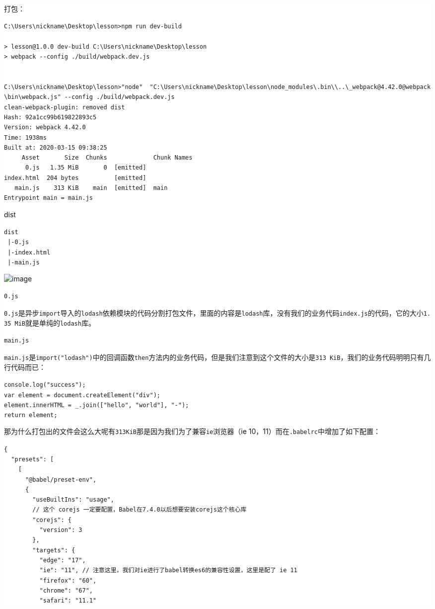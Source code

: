 打包：

```
C:\Users\nickname\Desktop\lesson>npm run dev-build

> lesson@1.0.0 dev-build C:\Users\nickname\Desktop\lesson
> webpack --config ./build/webpack.dev.js


C:\Users\nickname\Desktop\lesson>"node"  "C:\Users\nickname\Desktop\lesson\node_modules\.bin\\..\_webpack@4.42.0@webpack\bin\webpack.js" --config ./build/webpack.dev.js
clean-webpack-plugin: removed dist
Hash: 92a1cc99b619822893c5
Version: webpack 4.42.0
Time: 1938ms
Built at: 2020-03-15 09:38:25
     Asset       Size  Chunks             Chunk Names
      0.js   1.35 MiB       0  [emitted]
index.html  204 bytes          [emitted]
   main.js    313 KiB    main  [emitted]  main
Entrypoint main = main.js
```

dist

```
dist
 |-0.js
 |-index.html
 |-main.js
```

![image](http://m.qpic.cn/psc?/V12UXEll2JjLTU/j5BRZUlgKbUG5yYXn162*RThXVVs4D23SYldNKXW93uA.vWTNJlQGTZsjt6OCxNeqDCBRi9KrnY2onvSriI8Tg!!/b&bo=dgBiAAAAAAARByQ!&rf=viewer_4&t=5)

`0.js`

`0.js`是异步`import`导入的`lodash`依赖模块的代码分割打包文件，里面的内容是`lodash`库，没有我们的业务代码`index.js`的代码，它的大小`1.35 MiB`就是单纯的`lodash`库。

`main.js`

`main.js`是`import("lodash")`中的回调函数`then`方法内的业务代码，但是我们注意到这个文件的大小是`313 KiB`，我们的业务代码明明只有几行代码而已：

```
console.log("success");
var element = document.createElement("div");
element.innerHTML = _.join(["hello", "world"], "-");
return element;
```

那为什么打包出的文件会这么大呢有`313KiB`那是因为我们为了兼容`ie`浏览器（ie 10，11）而在`.babelrc`中增加了如下配置：

```
{
  "presets": [
    [
      "@babel/preset-env",
      {
        "useBuiltIns": "usage",
        // 这个 corejs 一定要配置，Babel在7.4.0以后想要安装corejs这个核心库
        "corejs": {
          "version": 3
        },
        "targets": {
          "edge": "17",
          "ie": "11", // 注意这里，我们对ie进行了babel转换es6的兼容性设置，这里是配了 ie 11
          "firefox": "60",
          "chrome": "67",
          "safari": "11.1"
```